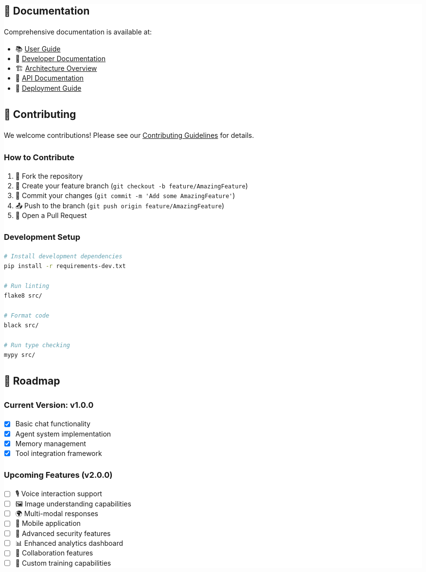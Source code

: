 ## 📖 Documentation

Comprehensive documentation is available at:

- 📚 [User Guide](docs/user-guide.md)
- 🔧 [Developer Documentation](docs/developer-guide.md)
- 🏗️ [Architecture Overview](docs/architecture.md)
- 📝 [API Documentation](docs/api-reference.md)
- 🚀 [Deployment Guide](docs/deployment.md)

## 🤝 Contributing

We welcome contributions! Please see our [Contributing Guidelines](CONTRIBUTING.md) for details.

### How to Contribute

1. 🍴 Fork the repository
2. 🌿 Create your feature branch (`git checkout -b feature/AmazingFeature`)
3. 💾 Commit your changes (`git commit -m 'Add some AmazingFeature'`)
4. 📤 Push to the branch (`git push origin feature/AmazingFeature`)
5. 🎯 Open a Pull Request

### Development Setup

```bash
# Install development dependencies
pip install -r requirements-dev.txt

# Run linting
flake8 src/

# Format code
black src/

# Run type checking
mypy src/
```

## 📅 Roadmap

### Current Version: v1.0.0

- [x] Basic chat functionality
- [x] Agent system implementation
- [x] Memory management
- [x] Tool integration framework

### Upcoming Features (v2.0.0)

- [ ] 🎙️ Voice interaction support
- [ ] 🖼️ Image understanding capabilities
- [ ] 🌍 Multi-modal responses
- [ ] 📱 Mobile application
- [ ] 🔐 Advanced security features
- [ ] 📊 Enhanced analytics dashboard
- [ ] 🤝 Collaboration features
- [ ] 🎯 Custom training capabilities
